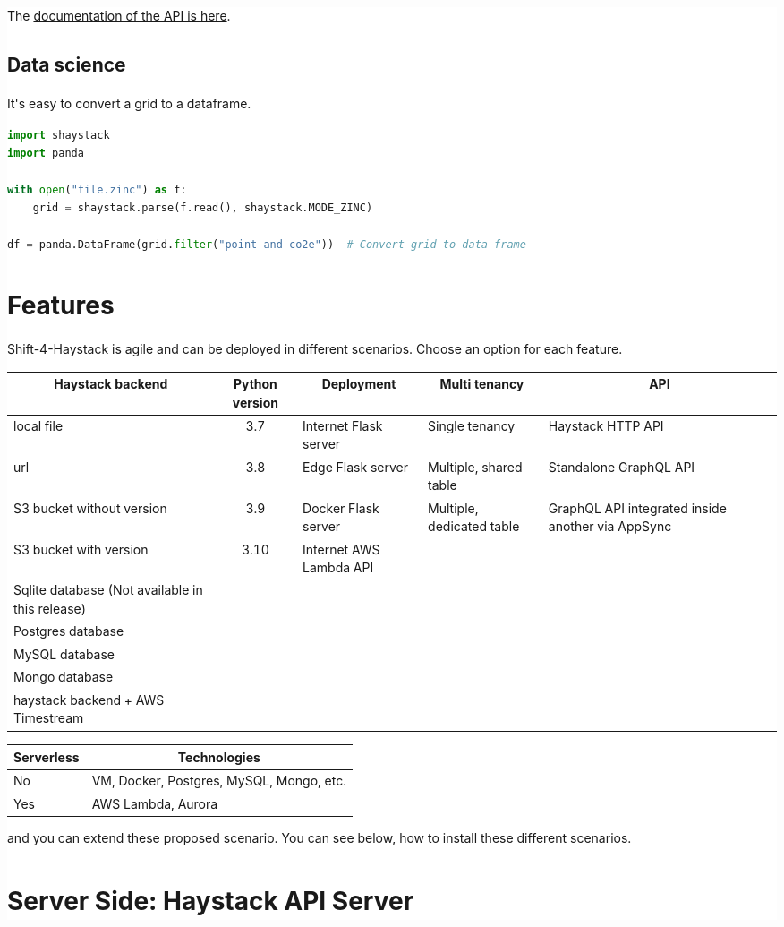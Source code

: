 The [documentation of the API is here](https://engie-group.github.io/shaystack/api/shaystack/index.html).

## Data science

It's easy to convert a grid to a dataframe.

```python
import shaystack
import panda

with open("file.zinc") as f:
    grid = shaystack.parse(f.read(), shaystack.MODE_ZINC)

df = panda.DataFrame(grid.filter("point and co2e"))  # Convert grid to data frame
```

# Features

Shift-4-Haystack is agile and can be deployed in different scenarios. Choose an option for each feature.

| Haystack backend                                | Python version | Deployment              |Multi tenancy             | API                                               |
|-------------------------------------------------|:--------------:| ----------------------- |------------------------- | ------------------------------------------------- |
| local file                                      |      3.7       | Internet Flask server   |Single tenancy            | Haystack HTTP API                                 |
| url                                             |      3.8       | Edge Flask server       |Multiple, shared table    | Standalone GraphQL API                            |
| S3 bucket without version                       |      3.9       | Docker Flask server     |Multiple, dedicated table | GraphQL API integrated inside another via AppSync |
| S3 bucket with version                          |      3.10      | Internet AWS Lambda API |||
| Sqlite database (Not available in this release) ||||
| Postgres database                               ||||
| MySQL database                                  ||||
| Mongo database                                  ||||
| haystack backend + AWS Timestream               ||||

| Serverless  | Technologies                             |
| ----------- | ---------------------------------------- |
| No          | VM, Docker, Postgres, MySQL, Mongo, etc. |
| Yes         | AWS Lambda, Aurora                       |



and you can extend these proposed scenario. You can see below, how to install these different scenarios.

# Server Side: Haystack API Server
